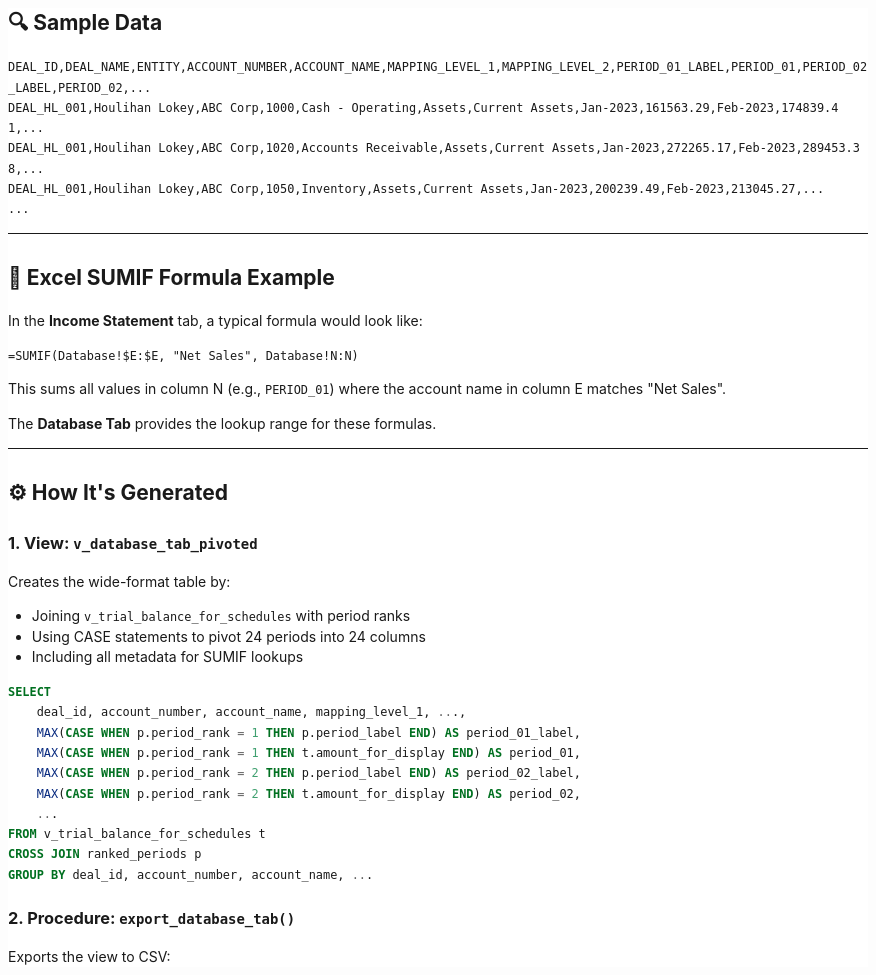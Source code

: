 
## 🔍 Sample Data

```csv
DEAL_ID,DEAL_NAME,ENTITY,ACCOUNT_NUMBER,ACCOUNT_NAME,MAPPING_LEVEL_1,MAPPING_LEVEL_2,PERIOD_01_LABEL,PERIOD_01,PERIOD_02_LABEL,PERIOD_02,...
DEAL_HL_001,Houlihan Lokey,ABC Corp,1000,Cash - Operating,Assets,Current Assets,Jan-2023,161563.29,Feb-2023,174839.41,...
DEAL_HL_001,Houlihan Lokey,ABC Corp,1020,Accounts Receivable,Assets,Current Assets,Jan-2023,272265.17,Feb-2023,289453.38,...
DEAL_HL_001,Houlihan Lokey,ABC Corp,1050,Inventory,Assets,Current Assets,Jan-2023,200239.49,Feb-2023,213045.27,...
...
```

---

## 📝 Excel SUMIF Formula Example

In the **Income Statement** tab, a typical formula would look like:

```excel
=SUMIF(Database!$E:$E, "Net Sales", Database!N:N)
```

This sums all values in column N (e.g., `PERIOD_01`) where the account name in column E matches "Net Sales".

The **Database Tab** provides the lookup range for these formulas.

---

## ⚙️ How It's Generated

### 1. View: `v_database_tab_pivoted`
Creates the wide-format table by:
- Joining `v_trial_balance_for_schedules` with period ranks
- Using CASE statements to pivot 24 periods into 24 columns
- Including all metadata for SUMIF lookups

```sql
SELECT 
    deal_id, account_number, account_name, mapping_level_1, ...,
    MAX(CASE WHEN p.period_rank = 1 THEN p.period_label END) AS period_01_label,
    MAX(CASE WHEN p.period_rank = 1 THEN t.amount_for_display END) AS period_01,
    MAX(CASE WHEN p.period_rank = 2 THEN p.period_label END) AS period_02_label,
    MAX(CASE WHEN p.period_rank = 2 THEN t.amount_for_display END) AS period_02,
    ...
FROM v_trial_balance_for_schedules t
CROSS JOIN ranked_periods p
GROUP BY deal_id, account_number, account_name, ...
```

### 2. Procedure: `export_database_tab()`
Exports the view to CSV:
